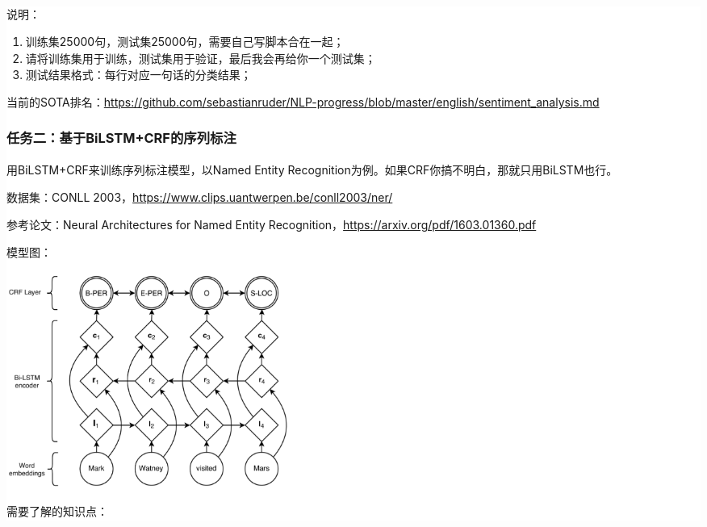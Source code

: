 说明：

1. 训练集25000句，测试集25000句，需要自己写脚本合在一起；
2. 请将训练集用于训练，测试集用于验证，最后我会再给你一个测试集；
2. 测试结果格式：每行对应一句话的分类结果；

当前的SOTA排名：https://github.com/sebastianruder/NLP-progress/blob/master/english/sentiment_analysis.md

### 任务二：基于BiLSTM+CRF的序列标注

用BiLSTM+CRF来训练序列标注模型，以Named Entity Recognition为例。如果CRF你搞不明白，那就只用BiLSTM也行。

数据集：CONLL 2003，https://www.clips.uantwerpen.be/conll2003/ner/

参考论文：Neural Architectures for Named Entity Recognition，<https://arxiv.org/pdf/1603.01360.pdf> 

模型图：

<img src="BiLSTM&CRF.PNG" width="350"> 

需要了解的知识点：
